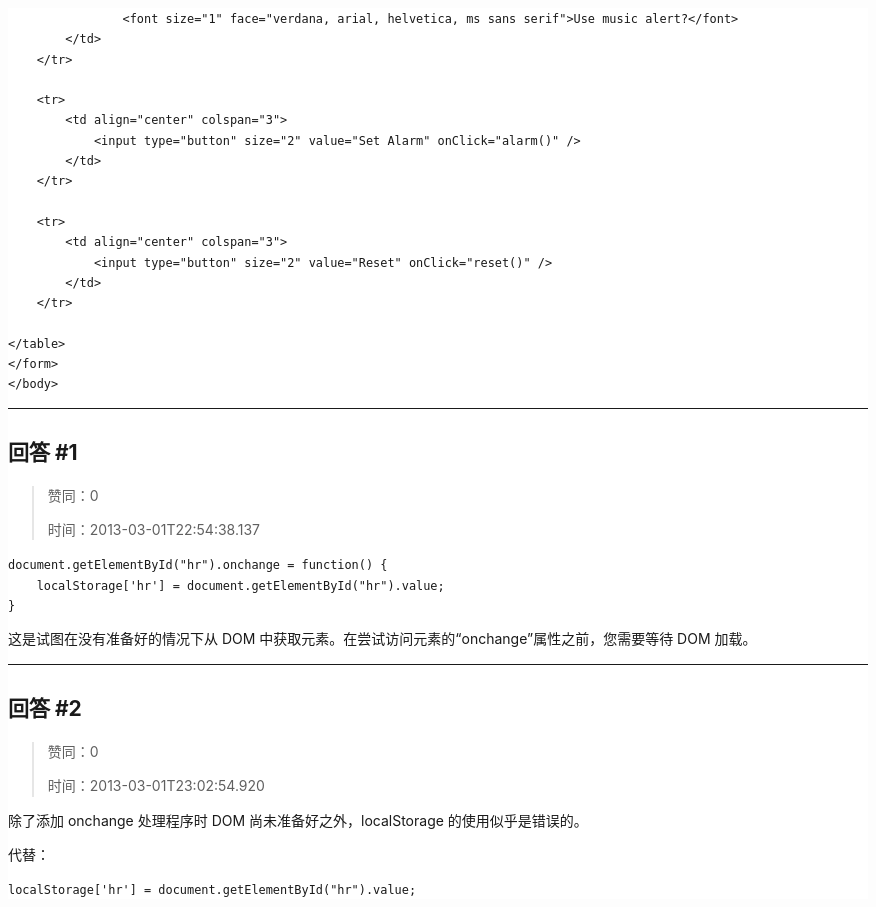 ```
                <font size="1" face="verdana, arial, helvetica, ms sans serif">Use music alert?</font>
        </td>
    </tr>

    <tr>
        <td align="center" colspan="3">
            <input type="button" size="2" value="Set Alarm" onClick="alarm()" />
        </td>
    </tr>

    <tr>
        <td align="center" colspan="3">
            <input type="button" size="2" value="Reset" onClick="reset()" />
        </td>
    </tr>

</table>
</form>
</body> 
```

* * *

## 回答 #1

> 赞同：0
> 
> 时间：2013-03-01T22:54:38.137

```
document.getElementById("hr").onchange = function() {
    localStorage['hr'] = document.getElementById("hr").value;
} 
```

这是试图在没有准备好的情况下从 DOM 中获取元素。在尝试访问元素的“onchange”属性之前，您需要等待 DOM 加载。

* * *

## 回答 #2

> 赞同：0
> 
> 时间：2013-03-01T23:02:54.920

除了添加 onchange 处理程序时 DOM 尚未准备好之外，localStorage 的使用似乎是错误的。

代替：

```
localStorage['hr'] = document.getElementById("hr").value; 
```
